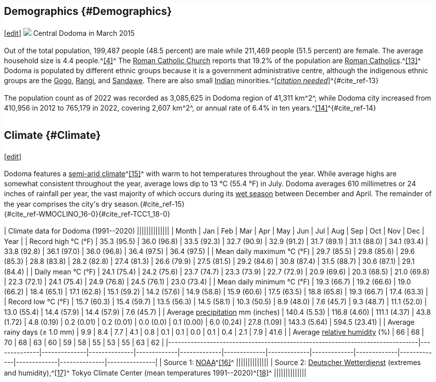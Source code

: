 Demographics {#Demographics}
----------------------------

\[[edit](/w/index.php?title=Dodoma&action=edit&section=5 "Edit section: Demographics")\]
[![](//upload.wikimedia.org/wikipedia/commons/thumb/4/41/Central_Dodoma.JPG/220px-Central_Dodoma.JPG)](/wiki/File:Central_Dodoma.JPG) Central Dodoma in March 2015

Out of the total population, 199,487 people (48.5 percent) are male while 211,469 people (51.5 percent) are female. The average household size is 4.4 people.^[\[4\]](#cite_note-2022_census-4)^ The [Roman Catholic Church](/wiki/Catholic_Church "Catholic Church") reports that 19.2% of the population are [Roman Catholics](/wiki/Catholic_Church "Catholic Church").^[\[13\]](#cite_note-13)^ Dodoma is populated by different ethnic groups because it is a government administrative centre, although the indigenous ethnic groups are the [Gogo](/wiki/Gogo_people "Gogo people"), [Rangi](/wiki/Rangi_people "Rangi people"), and [Sandawe](/wiki/Sandawe_people "Sandawe people"). There are also small [Indian](/wiki/Non-resident_Indian_and_person_of_Indian_origin "Non-resident Indian and person of Indian origin") minorities.^\[*[citation needed](/wiki/Wikipedia:Citation_needed "Wikipedia:Citation needed")*\]^{#cite_ref-13}

The population count as of 2022 was recorded as 3,085,625 in Dodoma region of 41,311 km^2^, while Dodoma city increased from 410,956 in 2012 to 765,179 in 2022, covering 2,607 km^2^, or annual rate of 6.4% in ten years.^[\[14\]](#cite_note-14)^{#cite_ref-14}  

Climate {#Climate}
------------------

\[[edit](/w/index.php?title=Dodoma&action=edit&section=6 "Edit section: Climate")\]

Dodoma features a [semi-arid climate](/wiki/Semi-arid_climate "Semi-arid climate")^[\[15\]](#cite_note-15)^ with warm to hot temperatures throughout the year. While average highs are somewhat consistent throughout the year, average lows dip to 13 °C (55.4 °F) in July. Dodoma averages 610 millimetres or 24 inches of rainfall per year, the vast majority of which occurs during its [wet season](/wiki/Wet_season "Wet season") between December and April. The remainder of the year comprises the city's dry season.{#cite_ref-15}  
{#cite_ref-WMOCLINO_16-0}{#cite_ref-TCC1_18-0}

|                                                                                                            Climate data for Dodoma (1991--2020)                                                                                                             ||||||||||||||
|                                    Month                                     |     Jan      |     Feb      |     Mar      |     Apr     |     May     |     Jun     |     Jul     |     Aug     |     Sep     |     Oct     |     Nov     |     Dec      |     Year      |
|                             Record high °C (°F)                              | 35.3 (95.5)  | 36.0 (96.8)  | 33.5 (92.3)  | 32.7 (90.9) | 32.9 (91.2) | 31.7 (89.1) | 31.1 (88.0) | 34.1 (93.4) | 33.8 (92.8) | 36.1 (97.0) | 36.0 (96.8) | 36.4 (97.5)  |  36.4 (97.5)  |
|                          Mean daily maximum °C (°F)                          | 29.7 (85.5)  | 29.8 (85.6)  | 29.6 (85.3)  | 28.8 (83.8) | 28.2 (82.8) | 27.4 (81.3) | 26.6 (79.9) | 27.5 (81.5) | 29.2 (84.6) | 30.8 (87.4) | 31.5 (88.7) | 30.6 (87.1)  |  29.1 (84.4)  |
|                              Daily mean °C (°F)                              | 24.1 (75.4)  | 24.2 (75.6)  | 23.7 (74.7)  | 23.3 (73.9) | 22.7 (72.9) | 20.9 (69.6) | 20.3 (68.5) | 21.0 (69.8) | 22.3 (72.1) | 24.1 (75.4) | 24.9 (76.8) | 24.5 (76.1)  |  23.0 (73.4)  |
|                          Mean daily minimum °C (°F)                          | 19.3 (66.7)  | 19.2 (66.6)  | 19.0 (66.2)  | 18.4 (65.1) | 17.1 (62.8) | 15.1 (59.2) | 14.2 (57.6) | 14.9 (58.8) | 15.9 (60.6) | 17.5 (63.5) | 18.8 (65.8) | 19.3 (66.7)  |  17.4 (63.3)  |
|                              Record low °C (°F)                              | 15.7 (60.3)  | 15.4 (59.7)  | 13.5 (56.3)  | 14.5 (58.1) | 10.3 (50.5) | 8.9 (48.0)  | 7.6 (45.7)  | 9.3 (48.7)  | 11.1 (52.0) | 13.0 (55.4) | 14.4 (57.9) | 14.4 (57.9)  |  7.6 (45.7)   |
|   Average [precipitation](/wiki/Precipitation "Precipitation") mm (inches)   | 140.4 (5.53) | 116.8 (4.60) | 111.1 (4.37) | 43.8 (1.72) | 4.8 (0.19)  | 0.2 (0.01)  | 0.2 (0.01)  |  0.0 (0.0)  | 0.1 (0.00)  | 6.0 (0.24)  | 27.8 (1.09) | 143.3 (5.64) | 594.5 (23.41) |
|                        Average rainy days (≥ 1.0 mm)                         |     9.9      |     8.4      |     7.7      |     4.1     |     0.8     |     0.1     |     0.1     |     0.0     |     0.1     |     0.4     |     2.1     |     7.9      |     41.6      |
| Average [relative humidity](/wiki/Relative_humidity "Relative humidity") (%) |      66      |      68      |      70      |     68      |     63      |     60      |     59      |     58      |     55      |     53      |     55      |      63      |      62       |
|------------------------------------------------------------------------------|--------------|--------------|--------------|-------------|-------------|-------------|-------------|-------------|-------------|-------------|-------------|--------------|---------------|
| Source 1: [NOAA](/wiki/National_Oceanic_and_Atmospheric_Administration "National Oceanic and Atmospheric Administration")^[\[16\]](#cite_note-WMOCLINO-16)^                                                                                                 ||||||||||||||
| Source 2: [Deutscher Wetterdienst](/wiki/Deutscher_Wetterdienst "Deutscher Wetterdienst") (extremes and humidity),^[\[17\]](#cite_note-DWD-17)^ Tokyo Climate Center (mean temperatures 1991--2020)^[\[18\]](#cite_note-TCC1-18)^                           ||||||||||||||
